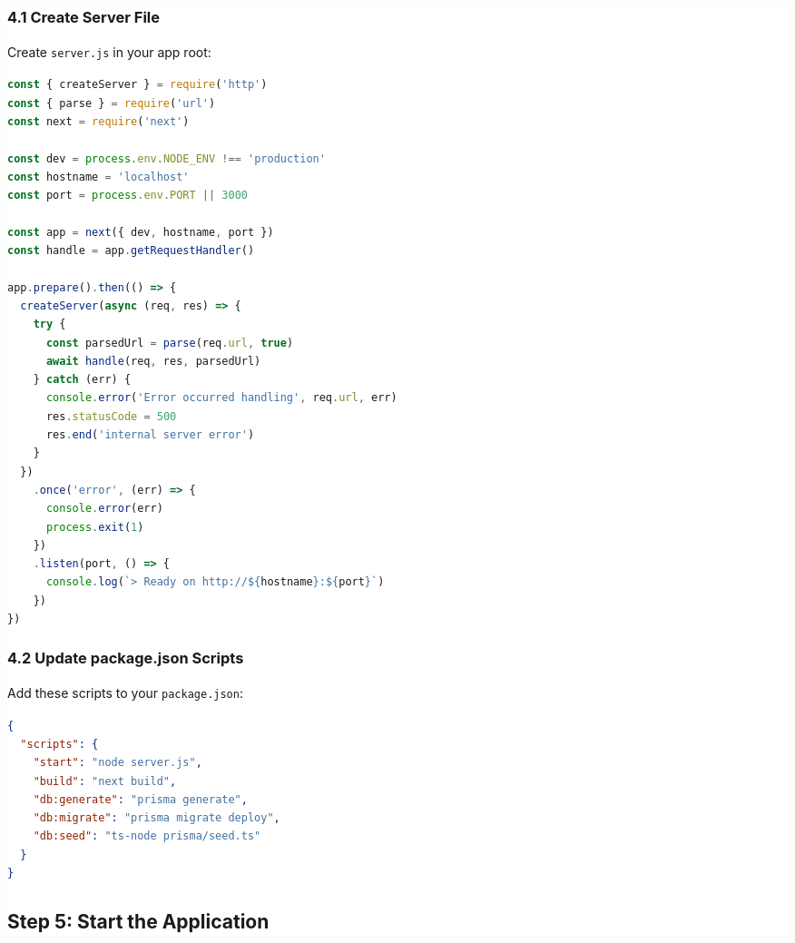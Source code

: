 ### 4.1 Create Server File
Create `server.js` in your app root:

```javascript
const { createServer } = require('http')
const { parse } = require('url')
const next = require('next')

const dev = process.env.NODE_ENV !== 'production'
const hostname = 'localhost'
const port = process.env.PORT || 3000

const app = next({ dev, hostname, port })
const handle = app.getRequestHandler()

app.prepare().then(() => {
  createServer(async (req, res) => {
    try {
      const parsedUrl = parse(req.url, true)
      await handle(req, res, parsedUrl)
    } catch (err) {
      console.error('Error occurred handling', req.url, err)
      res.statusCode = 500
      res.end('internal server error')
    }
  })
    .once('error', (err) => {
      console.error(err)
      process.exit(1)
    })
    .listen(port, () => {
      console.log(`> Ready on http://${hostname}:${port}`)
    })
})
```

### 4.2 Update package.json Scripts
Add these scripts to your `package.json`:

```json
{
  "scripts": {
    "start": "node server.js",
    "build": "next build",
    "db:generate": "prisma generate",
    "db:migrate": "prisma migrate deploy",
    "db:seed": "ts-node prisma/seed.ts"
  }
}
```

## Step 5: Start the Application
